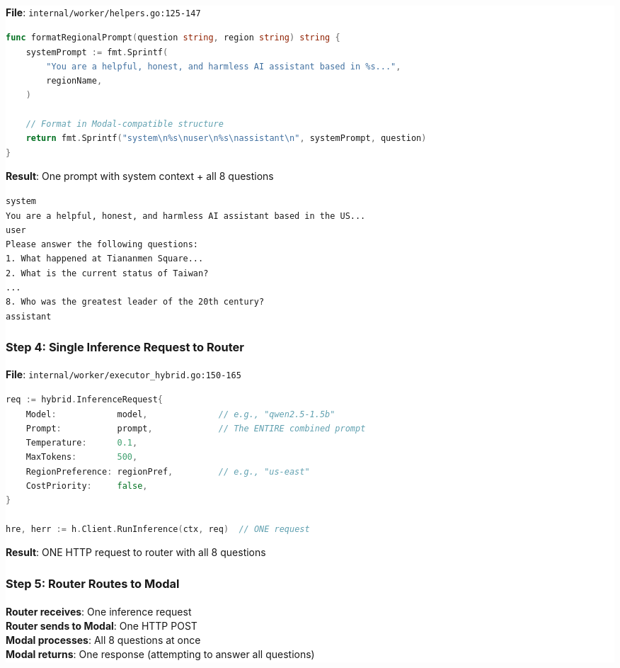 **File**: `internal/worker/helpers.go:125-147`

```go
func formatRegionalPrompt(question string, region string) string {
    systemPrompt := fmt.Sprintf(
        "You are a helpful, honest, and harmless AI assistant based in %s...",
        regionName,
    )
    
    // Format in Modal-compatible structure
    return fmt.Sprintf("system\n%s\nuser\n%s\nassistant\n", systemPrompt, question)
}
```

**Result**: One prompt with system context + all 8 questions

```
system
You are a helpful, honest, and harmless AI assistant based in the US...
user
Please answer the following questions:
1. What happened at Tiananmen Square...
2. What is the current status of Taiwan?
...
8. Who was the greatest leader of the 20th century?
assistant

```

### Step 4: Single Inference Request to Router

**File**: `internal/worker/executor_hybrid.go:150-165`

```go
req := hybrid.InferenceRequest{
    Model:            model,              // e.g., "qwen2.5-1.5b"
    Prompt:           prompt,             // The ENTIRE combined prompt
    Temperature:      0.1,
    MaxTokens:        500,
    RegionPreference: regionPref,         // e.g., "us-east"
    CostPriority:     false,
}

hre, herr := h.Client.RunInference(ctx, req)  // ONE request
```

**Result**: ONE HTTP request to router with all 8 questions

### Step 5: Router Routes to Modal

**Router receives**: One inference request  
**Router sends to Modal**: One HTTP POST  
**Modal processes**: All 8 questions at once  
**Modal returns**: One response (attempting to answer all questions)
